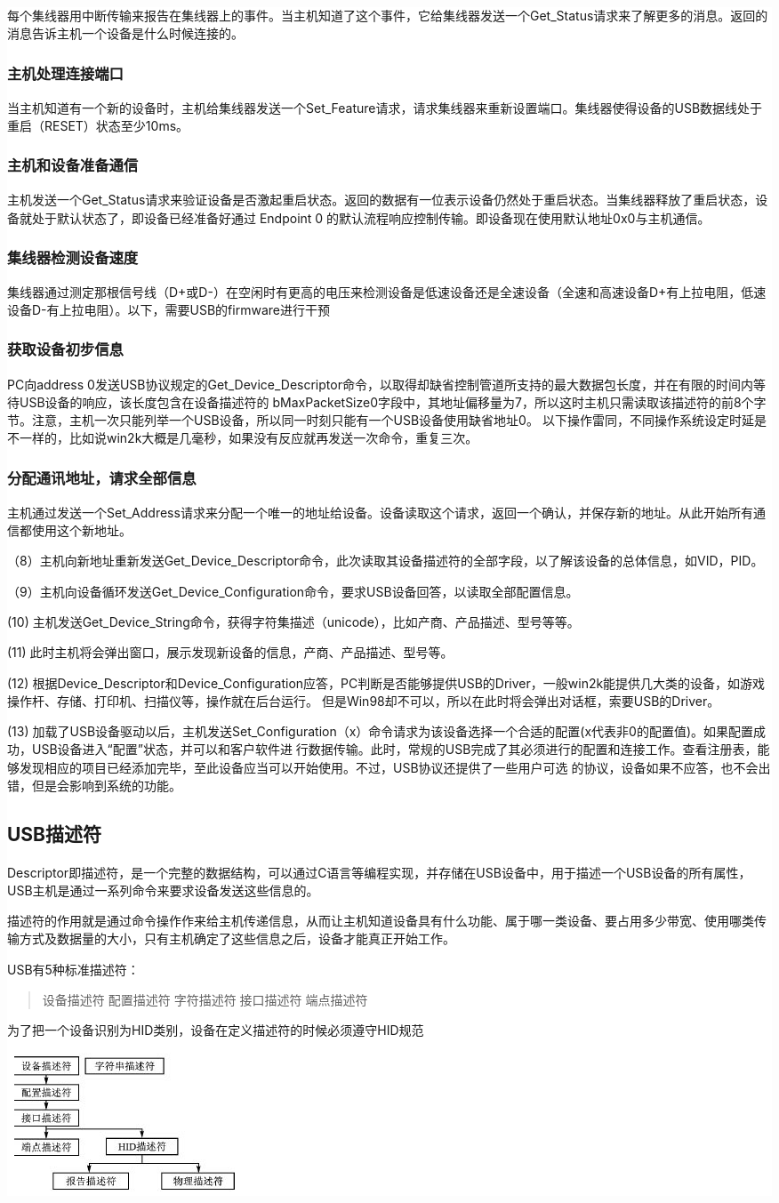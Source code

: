 每个集线器用中断传输来报告在集线器上的事件。当主机知道了这个事件，它给集线器发送一个Get_Status请求来了解更多的消息。返回的消息告诉主机一个设备是什么时候连接的。

### 主机处理连接端口

当主机知道有一个新的设备时，主机给集线器发送一个Set_Feature请求，请求集线器来重新设置端口。集线器使得设备的USB数据线处于重启（RESET）状态至少10ms。

### 主机和设备准备通信

主机发送一个Get_Status请求来验证设备是否激起重启状态。返回的数据有一位表示设备仍然处于重启状态。当集线器释放了重启状态，设备就处于默认状态了，即设备已经准备好通过 Endpoint 0 的默认流程响应控制传输。即设备现在使用默认地址0x0与主机通信。

### 集线器检测设备速度 

集线器通过测定那根信号线（D+或D-）在空闲时有更高的电压来检测设备是低速设备还是全速设备（全速和高速设备D+有上拉电阻，低速设备D-有上拉电阻）。以下，需要USB的firmware进行干预

### 获取设备初步信息

PC向address 0发送USB协议规定的Get_Device_Descriptor命令，以取得却缺省控制管道所支持的最大数据包长度，并在有限的时间内等待USB设备的响应，该长度包含在设备描述符的 bMaxPacketSize0字段中，其地址偏移量为7，所以这时主机只需读取该描述符的前8个字节。注意，主机一次只能列举一个USB设备，所以同一时刻只能有一个USB设备使用缺省地址0。   以下操作雷同，不同操作系统设定时延是不一样的，比如说win2k大概是几毫秒，如果没有反应就再发送一次命令，重复三次。

### 分配通讯地址，请求全部信息

主机通过发送一个Set_Address请求来分配一个唯一的地址给设备。设备读取这个请求，返回一个确认，并保存新的地址。从此开始所有通信都使用这个新地址。

（8）主机向新地址重新发送Get_Device_Descriptor命令，此次读取其设备描述符的全部字段，以了解该设备的总体信息，如VID，PID。

（9）主机向设备循环发送Get_Device_Configuration命令，要求USB设备回答，以读取全部配置信息。

(10) 主机发送Get_Device_String命令，获得字符集描述（unicode），比如产商、产品描述、型号等等。

(11) 此时主机将会弹出窗口，展示发现新设备的信息，产商、产品描述、型号等。

(12) 根据Device_Descriptor和Device_Configuration应答，PC判断是否能够提供USB的Driver，一般win2k能提供几大类的设备，如游戏操作杆、存储、打印机、扫描仪等，操作就在后台运行。 但是Win98却不可以，所以在此时将会弹出对话框，索要USB的Driver。

(13) 加载了USB设备驱动以后，主机发送Set_Configuration（x）命令请求为该设备选择一个合适的配置(x代表非0的配置值)。如果配置成功，USB设备进入“配置”状态，并可以和客户软件进 行数据传输。此时，常规的USB完成了其必须进行的配置和连接工作。查看注册表，能够发现相应的项目已经添加完毕，至此设备应当可以开始使用。不过，USB协议还提供了一些用户可选 的协议，设备如果不应答，也不会出错，但是会影响到系统的功能。

## USB描述符

Descriptor即描述符，是一个完整的数据结构，可以通过C语言等编程实现，并存储在USB设备中，用于描述一个USB设备的所有属性，USB主机是通过一系列命令来要求设备发送这些信息的。

描述符的作用就是通过命令操作作来给主机传递信息，从而让主机知道设备具有什么功能、属于哪一类设备、要占用多少带宽、使用哪类传输方式及数据量的大小，只有主机确定了这些信息之后，设备才能真正开始工作。

USB有5种标准描述符：

>设备描述符
>配置描述符
>字符描述符
>接口描述符
>端点描述符

为了把一个设备识别为HID类别，设备在定义描述符的时候必须遵守HID规范

  ![](Resource\接口描述符.jpg)

